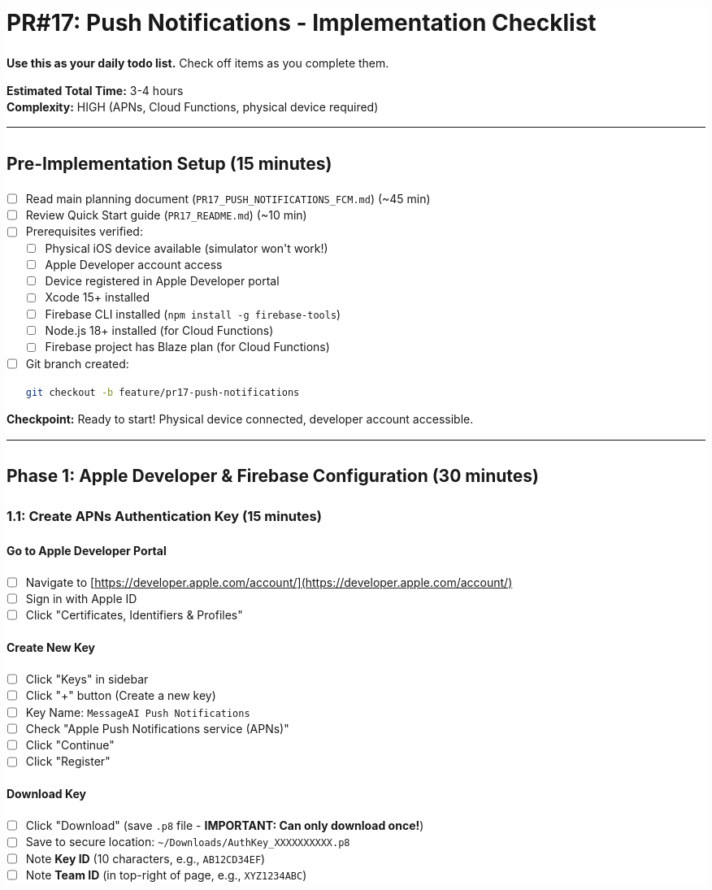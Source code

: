 # PR#17: Push Notifications - Implementation Checklist

**Use this as your daily todo list.** Check off items as you complete them.

**Estimated Total Time:** 3-4 hours  
**Complexity:** HIGH (APNs, Cloud Functions, physical device required)

---

## Pre-Implementation Setup (15 minutes)

- [ ] Read main planning document (`PR17_PUSH_NOTIFICATIONS_FCM.md`) (~45 min)
- [ ] Review Quick Start guide (`PR17_README.md`) (~10 min)
- [ ] Prerequisites verified:
  - [ ] Physical iOS device available (simulator won't work!)
  - [ ] Apple Developer account access
  - [ ] Device registered in Apple Developer portal
  - [ ] Xcode 15+ installed
  - [ ] Firebase CLI installed (`npm install -g firebase-tools`)
  - [ ] Node.js 18+ installed (for Cloud Functions)
  - [ ] Firebase project has Blaze plan (for Cloud Functions)
- [ ] Git branch created:
  ```bash
  git checkout -b feature/pr17-push-notifications
  ```

**Checkpoint:** Ready to start! Physical device connected, developer account accessible.

---

## Phase 1: Apple Developer & Firebase Configuration (30 minutes)

### 1.1: Create APNs Authentication Key (15 minutes)

#### Go to Apple Developer Portal
- [ ] Navigate to [https://developer.apple.com/account/](https://developer.apple.com/account/)
- [ ] Sign in with Apple ID
- [ ] Click "Certificates, Identifiers & Profiles"

#### Create New Key
- [ ] Click "Keys" in sidebar
- [ ] Click "+" button (Create a new key)
- [ ] Key Name: `MessageAI Push Notifications`
- [ ] Check "Apple Push Notifications service (APNs)"
- [ ] Click "Continue"
- [ ] Click "Register"

#### Download Key
- [ ] Click "Download" (save `.p8` file - **IMPORTANT: Can only download once!**)
- [ ] Save to secure location: `~/Downloads/AuthKey_XXXXXXXXXX.p8`
- [ ] Note **Key ID** (10 characters, e.g., `AB12CD34EF`)
- [ ] Note **Team ID** (in top-right of page, e.g., `XYZ1234ABC`)
